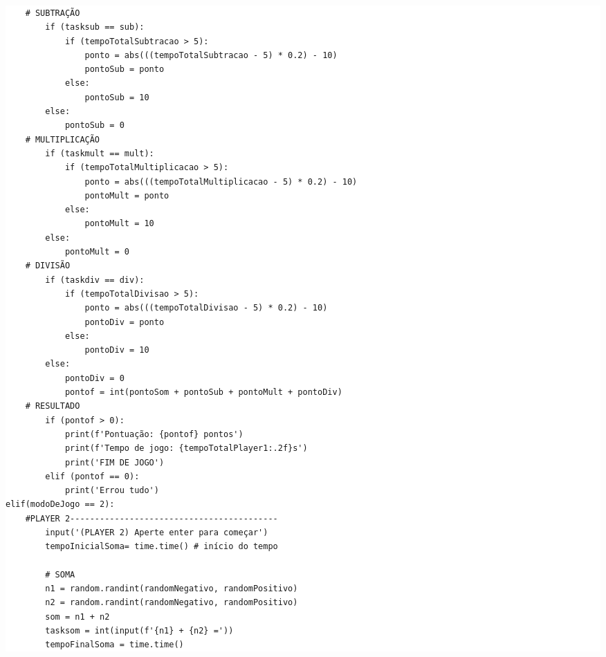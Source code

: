         # SUBTRAÇÃO
            if (tasksub == sub):
                if (tempoTotalSubtracao > 5):
                    ponto = abs(((tempoTotalSubtracao - 5) * 0.2) - 10)
                    pontoSub = ponto
                else:
                    pontoSub = 10
            else:
                pontoSub = 0
        # MULTIPLICAÇÃO
            if (taskmult == mult):
                if (tempoTotalMultiplicacao > 5):
                    ponto = abs(((tempoTotalMultiplicacao - 5) * 0.2) - 10)
                    pontoMult = ponto
                else:
                    pontoMult = 10
            else:
                pontoMult = 0
        # DIVISÃO
            if (taskdiv == div):
                if (tempoTotalDivisao > 5):
                    ponto = abs(((tempoTotalDivisao - 5) * 0.2) - 10)
                    pontoDiv = ponto
                else:
                    pontoDiv = 10
            else:
                pontoDiv = 0
                pontof = int(pontoSom + pontoSub + pontoMult + pontoDiv)
        # RESULTADO
            if (pontof > 0):
                print(f'Pontuação: {pontof} pontos')
                print(f'Tempo de jogo: {tempoTotalPlayer1:.2f}s')
                print('FIM DE JOGO')
            elif (pontof == 0):
                print('Errou tudo')
    elif(modoDeJogo == 2):
        #PLAYER 2------------------------------------------
            input('(PLAYER 2) Aperte enter para começar')
            tempoInicialSoma= time.time() # início do tempo

            # SOMA
            n1 = random.randint(randomNegativo, randomPositivo)
            n2 = random.randint(randomNegativo, randomPositivo)
            som = n1 + n2
            tasksom = int(input(f'{n1} + {n2} ='))
            tempoFinalSoma = time.time()
